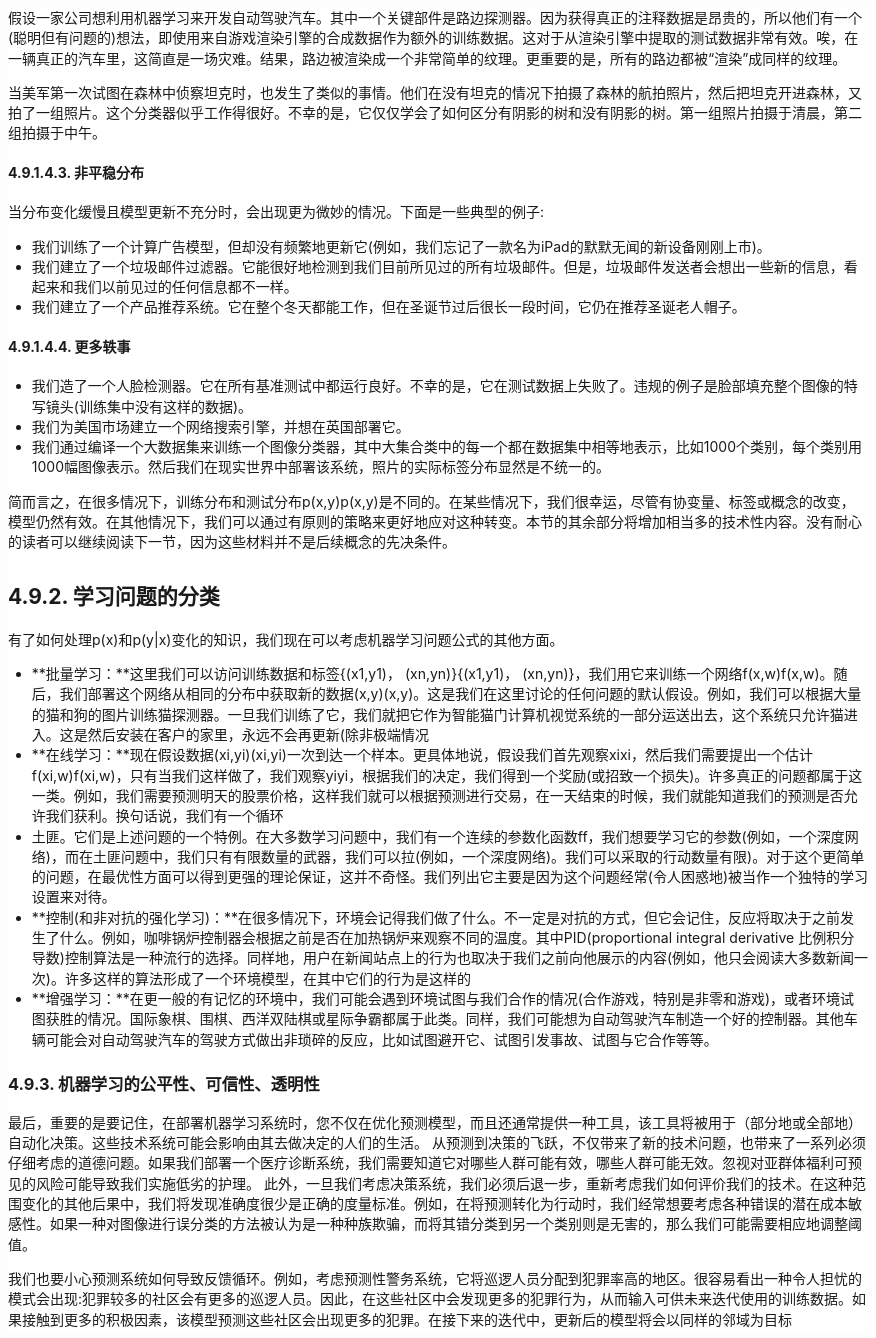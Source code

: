 假设一家公司想利用机器学习来开发自动驾驶汽车。其中一个关键部件是路边探测器。因为获得真正的注释数据是昂贵的，所以他们有一个(聪明但有问题的)想法，即使用来自游戏渲染引擎的合成数据作为额外的训练数据。这对于从渲染引擎中提取的测试数据非常有效。唉，在一辆真正的汽车里，这简直是一场灾难。结果，路边被渲染成一个非常简单的纹理。更重要的是，所有的路边都被“渲染”成同样的纹理。

当美军第一次试图在森林中侦察坦克时，也发生了类似的事情。他们在没有坦克的情况下拍摄了森林的航拍照片，然后把坦克开进森林，又拍了一组照片。这个分类器似乎工作得很好。不幸的是，它仅仅学会了如何区分有阴影的树和没有阴影的树。第一组照片拍摄于清晨，第二组拍摄于中午。

#### 4.9.1.4.3. 非平稳分布

当分布变化缓慢且模型更新不充分时，会出现更为微妙的情况。下面是一些典型的例子:
- 我们训练了一个计算广告模型，但却没有频繁地更新它(例如，我们忘记了一款名为iPad的默默无闻的新设备刚刚上市)。
- 我们建立了一个垃圾邮件过滤器。它能很好地检测到我们目前所见过的所有垃圾邮件。但是，垃圾邮件发送者会想出一些新的信息，看起来和我们以前见过的任何信息都不一样。
- 我们建立了一个产品推荐系统。它在整个冬天都能工作，但在圣诞节过后很长一段时间，它仍在推荐圣诞老人帽子。

#### 4.9.1.4.4. 更多轶事

- 我们造了一个人脸检测器。它在所有基准测试中都运行良好。不幸的是，它在测试数据上失败了。违规的例子是脸部填充整个图像的特写镜头(训练集中没有这样的数据)。
- 我们为美国市场建立一个网络搜索引擎，并想在英国部署它。
- 我们通过编译一个大数据集来训练一个图像分类器，其中大集合类中的每一个都在数据集中相等地表示，比如1000个类别，每个类别用1000幅图像表示。然后我们在现实世界中部署该系统，照片的实际标签分布显然是不统一的。

简而言之，在很多情况下，训练分布和测试分布p(x,y)p(x,y)是不同的。在某些情况下，我们很幸运，尽管有协变量、标签或概念的改变，模型仍然有效。在其他情况下，我们可以通过有原则的策略来更好地应对这种转变。本节的其余部分将增加相当多的技术性内容。没有耐心的读者可以继续阅读下一节，因为这些材料并不是后续概念的先决条件。



## 4.9.2. 学习问题的分类

有了如何处理p(x)和p(y|x)变化的知识，我们现在可以考虑机器学习问题公式的其他方面。

- **批量学习：**这里我们可以访问训练数据和标签{(x1,y1)， (xn,yn)}{(x1,y1)， (xn,yn)}，我们用它来训练一个网络f(x,w)f(x,w)。随后，我们部署这个网络从相同的分布中获取新的数据(x,y)(x,y)。这是我们在这里讨论的任何问题的默认假设。例如，我们可以根据大量的猫和狗的图片训练猫探测器。一旦我们训练了它，我们就把它作为智能猫门计算机视觉系统的一部分运送出去，这个系统只允许猫进入。这是然后安装在客户的家里，永远不会再更新(除非极端情况
- **在线学习：**现在假设数据(xi,yi)(xi,yi)一次到达一个样本。更具体地说，假设我们首先观察xixi，然后我们需要提出一个估计f(xi,w)f(xi,w)，只有当我们这样做了，我们观察yiyi，根据我们的决定，我们得到一个奖励(或招致一个损失)。许多真正的问题都属于这一类。例如，我们需要预测明天的股票价格，这样我们就可以根据预测进行交易，在一天结束的时候，我们就能知道我们的预测是否允许我们获利。换句话说，我们有一个循环
- 土匪。它们是上述问题的一个特例。在大多数学习问题中，我们有一个连续的参数化函数ff，我们想要学习它的参数(例如，一个深度网络)，而在土匪问题中，我们只有有限数量的武器，我们可以拉(例如，一个深度网络)。我们可以采取的行动数量有限)。对于这个更简单的问题，在最优性方面可以得到更强的理论保证，这并不奇怪。我们列出它主要是因为这个问题经常(令人困惑地)被当作一个独特的学习设置来对待。
- **控制(和非对抗的强化学习)：**在很多情况下，环境会记得我们做了什么。不一定是对抗的方式，但它会记住，反应将取决于之前发生了什么。例如，咖啡锅炉控制器会根据之前是否在加热锅炉来观察不同的温度。其中PID(proportional integral derivative 比例积分导数)控制算法是一种流行的选择。同样地，用户在新闻站点上的行为也取决于我们之前向他展示的内容(例如，他只会阅读大多数新闻一次)。许多这样的算法形成了一个环境模型，在其中它们的行为是这样的
- **增强学习：**在更一般的有记忆的环境中，我们可能会遇到环境试图与我们合作的情况(合作游戏，特别是非零和游戏)，或者环境试图获胜的情况。国际象棋、围棋、西洋双陆棋或星际争霸都属于此类。同样，我们可能想为自动驾驶汽车制造一个好的控制器。其他车辆可能会对自动驾驶汽车的驾驶方式做出非琐碎的反应，比如试图避开它、试图引发事故、试图与它合作等等。


### 4.9.3. 机器学习的公平性、可信性、透明性

最后，重要的是要记住，在部署机器学习系统时，您不仅在优化预测模型，而且还通常提供一种工具，该工具将被用于（部分地或全部地）自动化决策。这些技术系统可能会影响由其去做决定的人们的生活。
从预测到决策的飞跃，不仅带来了新的技术问题，也带来了一系列必须仔细考虑的道德问题。如果我们部署一个医疗诊断系统，我们需要知道它对哪些人群可能有效，哪些人群可能无效。忽视对亚群体福利可预见的风险可能导致我们实施低劣的护理。
此外，一旦我们考虑决策系统，我们必须后退一步，重新考虑我们如何评价我们的技术。在这种范围变化的其他后果中，我们将发现准确度很少是正确的度量标准。例如，在将预测转化为行动时，我们经常想要考虑各种错误的潜在成本敏感性。如果一种对图像进行误分类的方法被认为是一种种族欺骗，而将其错分类到另一个类别则是无害的，那么我们可能需要相应地调整阈值。

我们也要小心预测系统如何导致反馈循环。例如，考虑预测性警务系统，它将巡逻人员分配到犯罪率高的地区。很容易看出一种令人担忧的模式会出现:犯罪较多的社区会有更多的巡逻人员。因此，在这些社区中会发现更多的犯罪行为，从而输入可供未来迭代使用的训练数据。如果接触到更多的积极因素，该模型预测这些社区会出现更多的犯罪。在接下来的迭代中，更新后的模型将会以同样的邻域为目标

